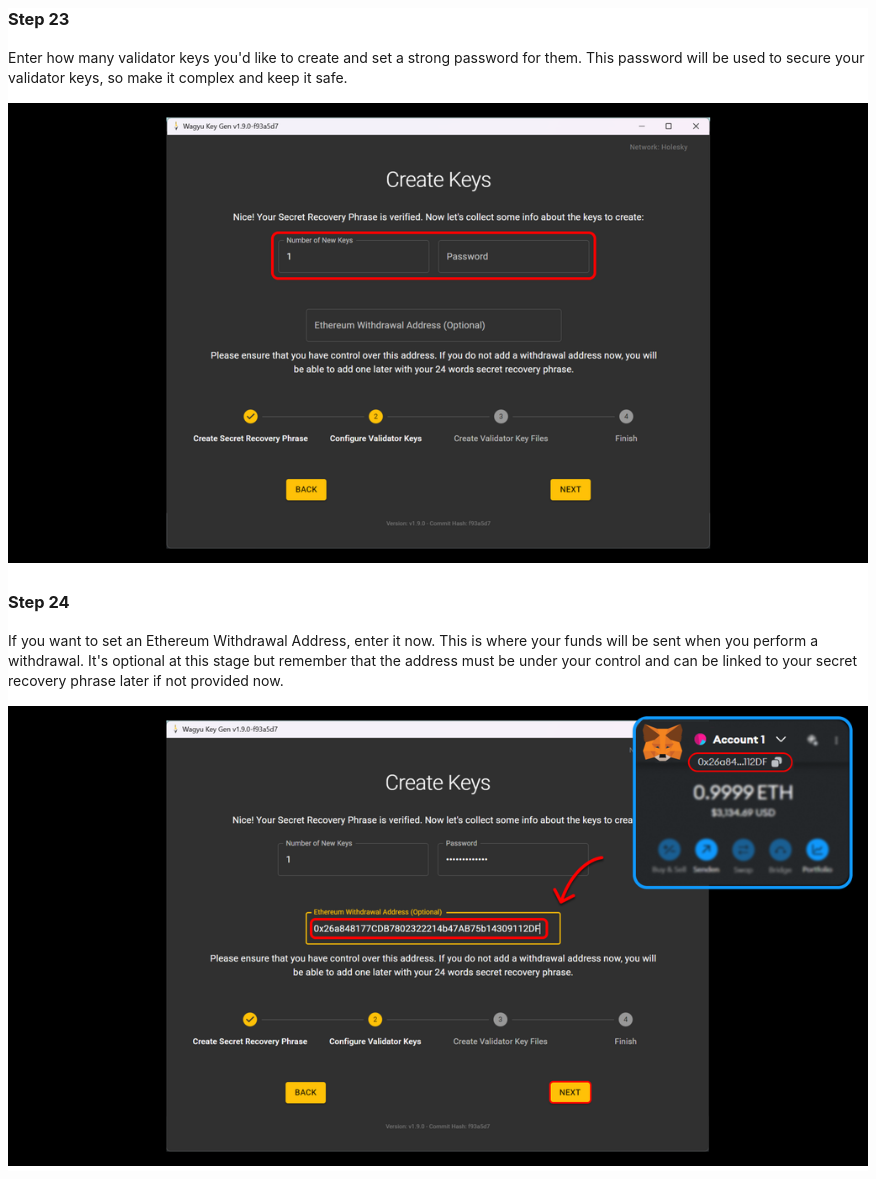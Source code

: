 ### Step 23
Enter how many validator keys you'd like to create and set a strong password for them. This password will be used to secure your validator keys, so make it complex and keep it safe.

![Step 23 Screenshot](../../../../../static/screenshots/guides/ethereum-solo-staking/ethereum-solo-staking-23.png)

### Step 24
If you want to set an Ethereum Withdrawal Address, enter it now. This is where your funds will be sent when you perform a withdrawal. It's optional at this stage but remember that the address must be under your control and can be linked to your secret recovery phrase later if not provided now.

![Step 24 Screenshot](../../../../../static/screenshots/guides/ethereum-solo-staking/ethereum-solo-staking-24.png)

